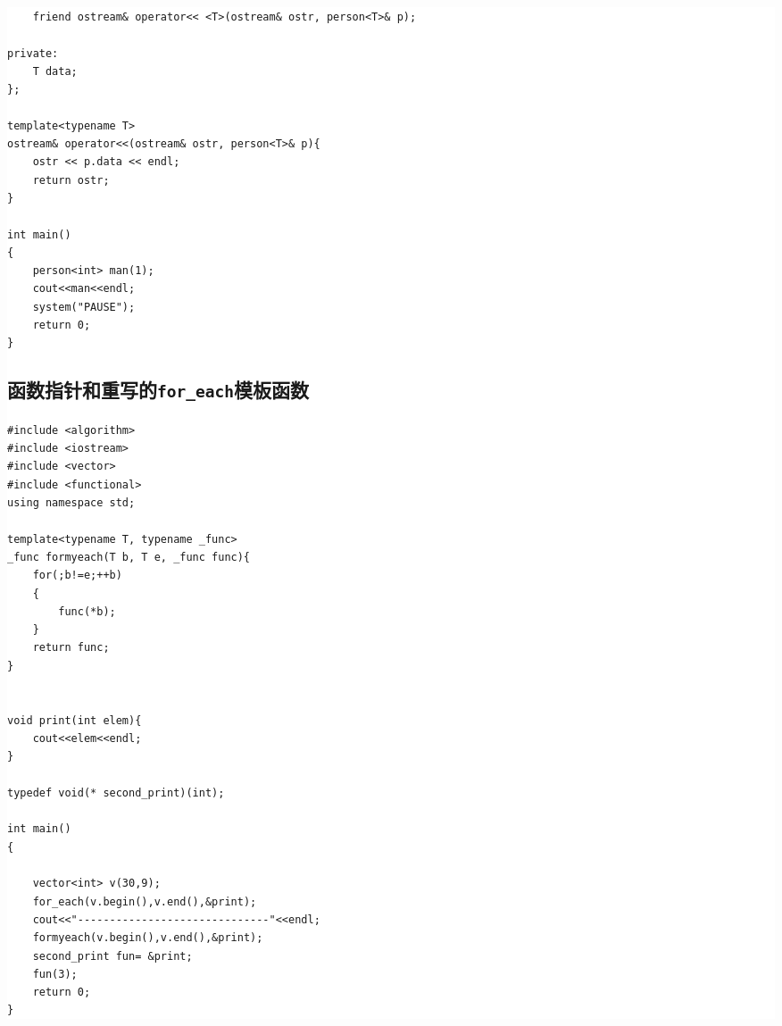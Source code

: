         friend ostream& operator<< <T>(ostream& ostr, person<T>& p);
        
    private:
        T data;
    };
    
    template<typename T>
    ostream& operator<<(ostream& ostr, person<T>& p){
        ostr << p.data << endl;
        return ostr;
    }
    
    int main()
    {
        person<int> man(1);
        cout<<man<<endl;
        system("PAUSE");
        return 0;
    }

## 函数指针和重写的`for_each`模板函数
    #include <algorithm>
    #include <iostream>
    #include <vector>
    #include <functional>
    using namespace std;
    
    template<typename T, typename _func>
    _func formyeach(T b, T e, _func func){
        for(;b!=e;++b)
        {
            func(*b);
        }
        return func;
    }
    
    
    void print(int elem){
        cout<<elem<<endl;
    }
    
    typedef void(* second_print)(int);
    
    int main()
    {
        
        vector<int> v(30,9);
        for_each(v.begin(),v.end(),&print);
        cout<<"------------------------------"<<endl;
        formyeach(v.begin(),v.end(),&print);
        second_print fun= &print;
        fun(3);
        return 0;
    }
